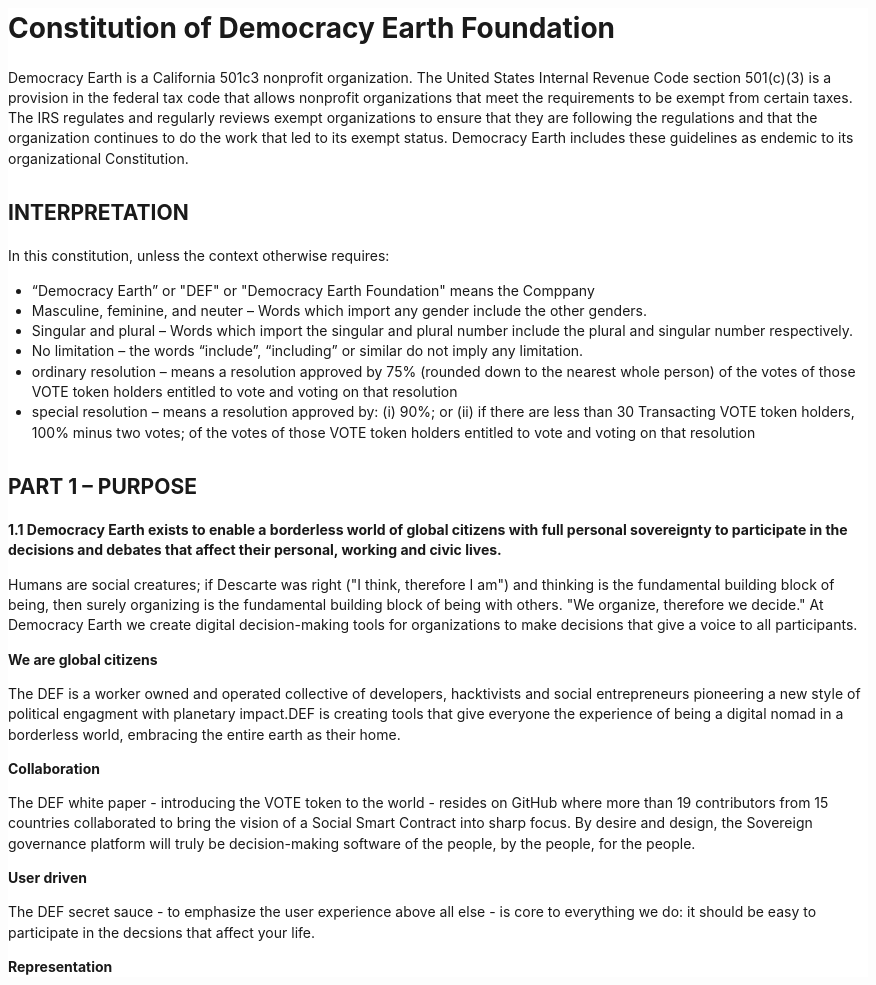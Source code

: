 # Constitution of Democracy Earth Foundation
Democracy Earth is a California 501c3 nonprofit organization. The United States Internal Revenue Code section 501(c)(3) is a provision in the federal tax code that allows nonprofit organizations that meet the requirements to be exempt from certain taxes. The IRS regulates and regularly reviews exempt organizations to ensure that they are following the regulations and that the organization continues to do the work that led to its exempt status. Democracy Earth includes these guidelines as endemic to its organizational Constitution. 

## INTERPRETATION

In this constitution, unless the context otherwise requires:

* “Democracy Earth” or "DEF" or "Democracy Earth Foundation" means the Comppany
* Masculine, feminine, and neuter – Words which import any gender include the other genders.
* Singular and plural – Words which import the singular and plural number include the plural and singular number respectively.
* No limitation – the words “include”, “including” or similar do not imply any limitation.
* ordinary resolution – means a resolution approved by 75% (rounded down to the nearest whole person) of the votes of those VOTE token holders entitled to vote and voting on that resolution
* special resolution – means a resolution approved by: (i) 90%; or (ii) if there are less than 30 Transacting VOTE token holders, 100% minus two votes; of the votes of those VOTE token holders entitled to vote and voting on that resolution

## PART 1 – PURPOSE
**1.1 Democracy Earth exists to enable a borderless world of global citizens with full personal sovereignty to participate in the decisions and debates that affect their personal, working and civic lives.**

Humans are social creatures; if Descarte was right ("I think, therefore I am") and thinking is the fundamental building block of being, then surely organizing is the fundamental building block of being with others. "We organize, therefore we decide." At Democracy Earth we create digital decision-making tools for organizations to make decisions that give a voice to all participants.

**We are global citizens**

The DEF is a worker owned and operated collective of developers, hacktivists and social entrepreneurs pioneering a new style of political engagment with planetary impact.DEF is creating tools that give everyone the experience of being a digital nomad in a borderless world, embracing the entire earth as their home.

**Collaboration**

The DEF white paper - introducing the VOTE token to the world - resides on GitHub where more than 19 contributors from 15 countries collaborated to bring the vision of a Social Smart Contract into sharp focus. By desire and design, the Sovereign governance platform will truly be decision-making software of the people, by the people, for the people.

**User driven**

The DEF secret sauce - to emphasize the user experience above all else -  is core to everything we do: it should be easy to participate in the decsions that affect your life.

**Representation**
